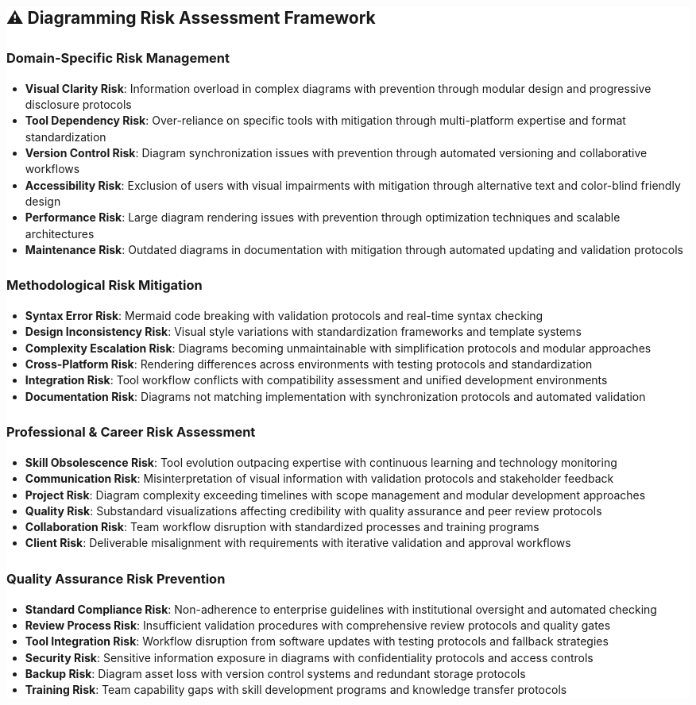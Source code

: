 ## ⚠️ Diagramming Risk Assessment Framework

### Domain-Specific Risk Management
- **Visual Clarity Risk**: Information overload in complex diagrams with prevention through modular design and progressive disclosure protocols
- **Tool Dependency Risk**: Over-reliance on specific tools with mitigation through multi-platform expertise and format standardization
- **Version Control Risk**: Diagram synchronization issues with prevention through automated versioning and collaborative workflows
- **Accessibility Risk**: Exclusion of users with visual impairments with mitigation through alternative text and color-blind friendly design
- **Performance Risk**: Large diagram rendering issues with prevention through optimization techniques and scalable architectures
- **Maintenance Risk**: Outdated diagrams in documentation with mitigation through automated updating and validation protocols

### Methodological Risk Mitigation
- **Syntax Error Risk**: Mermaid code breaking with validation protocols and real-time syntax checking
- **Design Inconsistency Risk**: Visual style variations with standardization frameworks and template systems
- **Complexity Escalation Risk**: Diagrams becoming unmaintainable with simplification protocols and modular approaches
- **Cross-Platform Risk**: Rendering differences across environments with testing protocols and standardization
- **Integration Risk**: Tool workflow conflicts with compatibility assessment and unified development environments
- **Documentation Risk**: Diagrams not matching implementation with synchronization protocols and automated validation

### Professional & Career Risk Assessment
- **Skill Obsolescence Risk**: Tool evolution outpacing expertise with continuous learning and technology monitoring
- **Communication Risk**: Misinterpretation of visual information with validation protocols and stakeholder feedback
- **Project Risk**: Diagram complexity exceeding timelines with scope management and modular development approaches
- **Quality Risk**: Substandard visualizations affecting credibility with quality assurance and peer review protocols
- **Collaboration Risk**: Team workflow disruption with standardized processes and training programs
- **Client Risk**: Deliverable misalignment with requirements with iterative validation and approval workflows

### Quality Assurance Risk Prevention
- **Standard Compliance Risk**: Non-adherence to enterprise guidelines with institutional oversight and automated checking
- **Review Process Risk**: Insufficient validation procedures with comprehensive review protocols and quality gates
- **Tool Integration Risk**: Workflow disruption from software updates with testing protocols and fallback strategies
- **Security Risk**: Sensitive information exposure in diagrams with confidentiality protocols and access controls
- **Backup Risk**: Diagram asset loss with version control systems and redundant storage protocols
- **Training Risk**: Team capability gaps with skill development programs and knowledge transfer protocols
